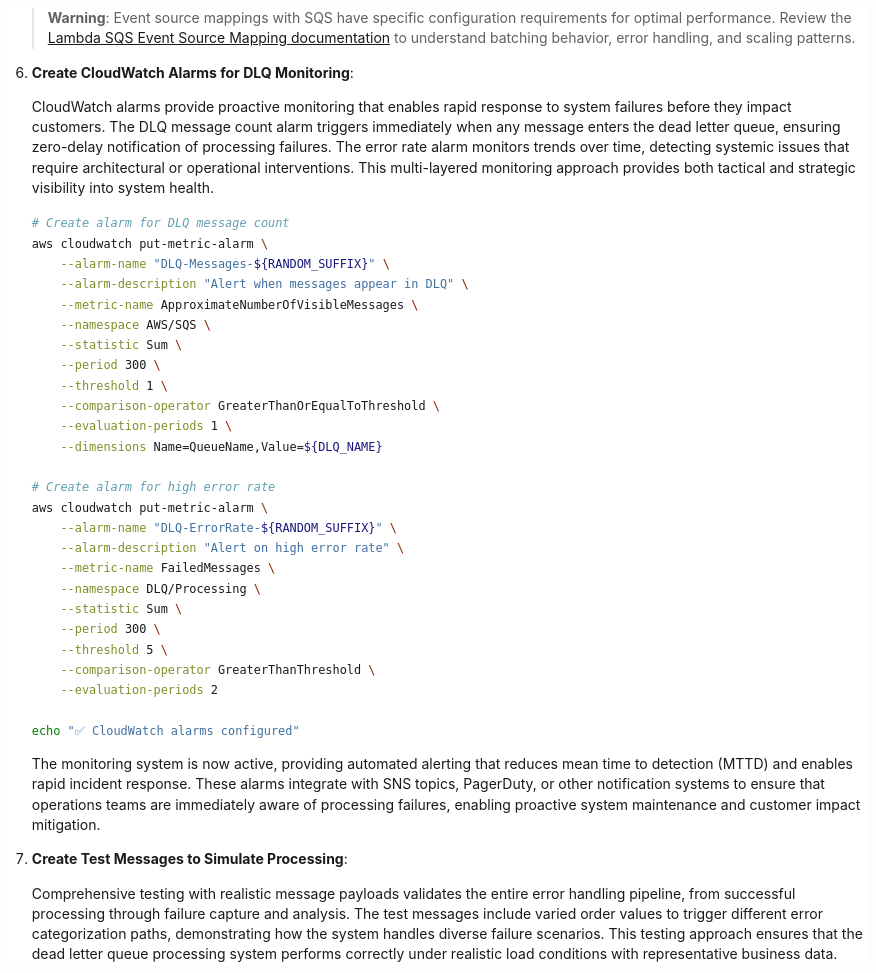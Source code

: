    > **Warning**: Event source mappings with SQS have specific configuration requirements for optimal performance. Review the [Lambda SQS Event Source Mapping documentation](https://docs.aws.amazon.com/lambda/latest/dg/with-sqs.html) to understand batching behavior, error handling, and scaling patterns.

6. **Create CloudWatch Alarms for DLQ Monitoring**:

   CloudWatch alarms provide proactive monitoring that enables rapid response to system failures before they impact customers. The DLQ message count alarm triggers immediately when any message enters the dead letter queue, ensuring zero-delay notification of processing failures. The error rate alarm monitors trends over time, detecting systemic issues that require architectural or operational interventions. This multi-layered monitoring approach provides both tactical and strategic visibility into system health.

   ```bash
   # Create alarm for DLQ message count
   aws cloudwatch put-metric-alarm \
       --alarm-name "DLQ-Messages-${RANDOM_SUFFIX}" \
       --alarm-description "Alert when messages appear in DLQ" \
       --metric-name ApproximateNumberOfVisibleMessages \
       --namespace AWS/SQS \
       --statistic Sum \
       --period 300 \
       --threshold 1 \
       --comparison-operator GreaterThanOrEqualToThreshold \
       --evaluation-periods 1 \
       --dimensions Name=QueueName,Value=${DLQ_NAME}
   
   # Create alarm for high error rate
   aws cloudwatch put-metric-alarm \
       --alarm-name "DLQ-ErrorRate-${RANDOM_SUFFIX}" \
       --alarm-description "Alert on high error rate" \
       --metric-name FailedMessages \
       --namespace DLQ/Processing \
       --statistic Sum \
       --period 300 \
       --threshold 5 \
       --comparison-operator GreaterThanThreshold \
       --evaluation-periods 2
   
   echo "✅ CloudWatch alarms configured"
   ```

   The monitoring system is now active, providing automated alerting that reduces mean time to detection (MTTD) and enables rapid incident response. These alarms integrate with SNS topics, PagerDuty, or other notification systems to ensure that operations teams are immediately aware of processing failures, enabling proactive system maintenance and customer impact mitigation.

7. **Create Test Messages to Simulate Processing**:

   Comprehensive testing with realistic message payloads validates the entire error handling pipeline, from successful processing through failure capture and analysis. The test messages include varied order values to trigger different error categorization paths, demonstrating how the system handles diverse failure scenarios. This testing approach ensures that the dead letter queue processing system performs correctly under realistic load conditions with representative business data.
